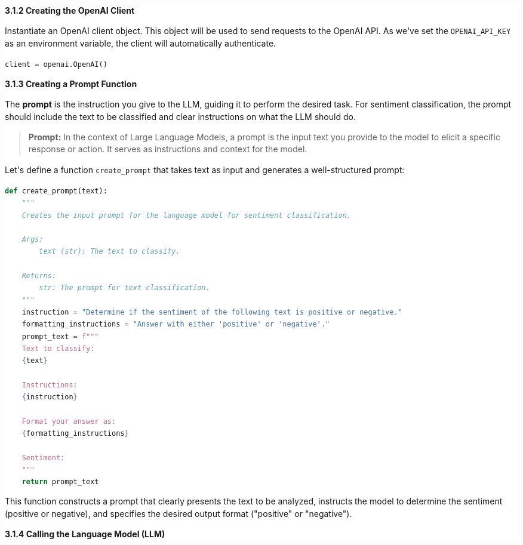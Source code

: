**3.1.2 Creating the OpenAI Client**

Instantiate an OpenAI client object. This object will be used to send requests to the OpenAI API. As we've set the `OPENAI_API_KEY` as an environment variable, the client will automatically authenticate.

```python
client = openai.OpenAI()
```

**3.1.3 Creating a Prompt Function**

The **prompt** is the instruction you give to the LLM, guiding it to perform the desired task.  For sentiment classification, the prompt should include the text to be classified and clear instructions on what the LLM should do.

> **Prompt:** In the context of Large Language Models, a prompt is the input text you provide to the model to elicit a specific response or action. It serves as instructions and context for the model.

Let's define a function `create_prompt` that takes text as input and generates a well-structured prompt:

```python
def create_prompt(text):
    """
    Creates the input prompt for the language model for sentiment classification.

    Args:
        text (str): The text to classify.

    Returns:
        str: The prompt for text classification.
    """
    instruction = "Determine if the sentiment of the following text is positive or negative."
    formatting_instructions = "Answer with either 'positive' or 'negative'."
    prompt_text = f"""
    Text to classify:
    {text}

    Instructions:
    {instruction}

    Format your answer as:
    {formatting_instructions}

    Sentiment:
    """
    return prompt_text
```

This function constructs a prompt that clearly presents the text to be analyzed, instructs the model to determine the sentiment (positive or negative), and specifies the desired output format ("positive" or "negative").

**3.1.4 Calling the Language Model (LLM)**
